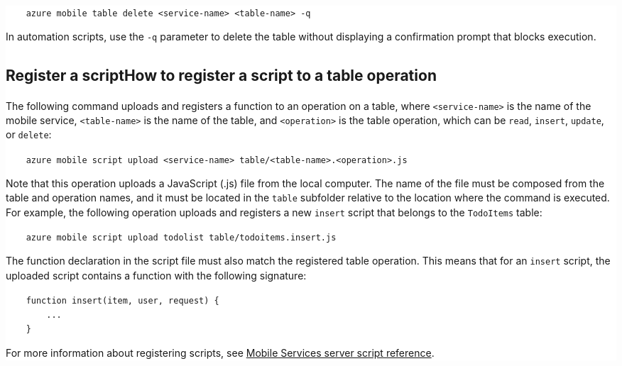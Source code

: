 		azure mobile table delete <service-name> <table-name> -q

In automation scripts, use the `-q` parameter to delete the table without displaying a confirmation prompt that blocks execution.

<h2><a name="register-script"></a><span class="short-header">Register a script</span>How to register a script to a table operation</h2>

The following command uploads and registers a function to an operation on a table, where `<service-name>` is the name of the mobile service, `<table-name>` is the name of the table, and `<operation>` is the table operation, which can be `read`, `insert`, `update`, or `delete`:

		azure mobile script upload <service-name> table/<table-name>.<operation>.js

Note that this operation uploads a JavaScript (.js) file from the local computer. The name of the file must be composed  from the table and operation names, and it must be located in the `table` subfolder relative to the location where the command is executed. For example, the following operation uploads and registers a new `insert` script that belongs to the `TodoItems` table:

		azure mobile script upload todolist table/todoitems.insert.js

The function declaration in the script file must also match the registered table operation. This means that for an `insert` script, the uploaded script contains a function with the following signature:

		function insert(item, user, request) {
		    ...
		} 

For more information about registering scripts, see [Mobile Services server script reference].



[Download and install the command-line tools]: #install
[Download and import publish settings]: #import
[Create a new mobile service]: #create-service
[Get the master key]: #get-master-key
[Create a new table]: #create-table
[Register a new table script]: #register-script
[Delete an existing table]: #delete-table
[Delete an existing mobile service]: #delete-service
[Test the mobile service]: #test-service
[List mobile services]: #list-services
[List tables]: #list-tables
[Next steps]: #next-steps


[1]: ../Media/mobile-portal-data-tables-channel.png
[2]: ../Media/mobile-insert-script-channel-clear.png
[3]: ../Media/mobile-services-selection.png
[4]: ../Media/mobile-schedule-new-job.png
[5]: ../Media/mobile-create-job-dialog.png
[6]: ../Media/mobile-schedule-job-script-new.png
[7]: ../Media/mobile-schedule-job-script.png
[8]: ../Media/mobile-verify-channel-duplicates.png
[9]: ../Media/mobile-schedule-job-logs.png
[10]: ../Media/mobile-schedule-job-enabled.png


[Mobile Services server script reference]: http://go.microsoft.com/fwlink/p?LinkId=262293
[WindowsAzure.com]: http://www.windowsazure.com/
[Windows Azure Management Portal]: https://manage.windowsazure.com/
[nodejs-org]: http://nodejs.org/
[install-node-linux]: https://github.com/joyent/node/wiki/Installing-Node.js-via-package-manager
[download-wpi]: http://www.microsoft.com/web/downloads/platform.aspx
[mac-installer]: http://go.microsoft.com/fwlink/p?LinkId=252249
[windows-installer]: http://go.microsoft.com/fwlink/p?LinkID=275464
[reference-docs]: http://www.windowsazure.com/en-us/manage/linux/other-resources/command-line-tools/#Commands_to_manage_mobile_services
[How to install the Windows Azure Command-Line Tools for Mac and Linux]: http://go.microsoft.com/fwlink/p/?LinkId=275795
[http://www.windowsazure.com]: http://www.windowsazure.com